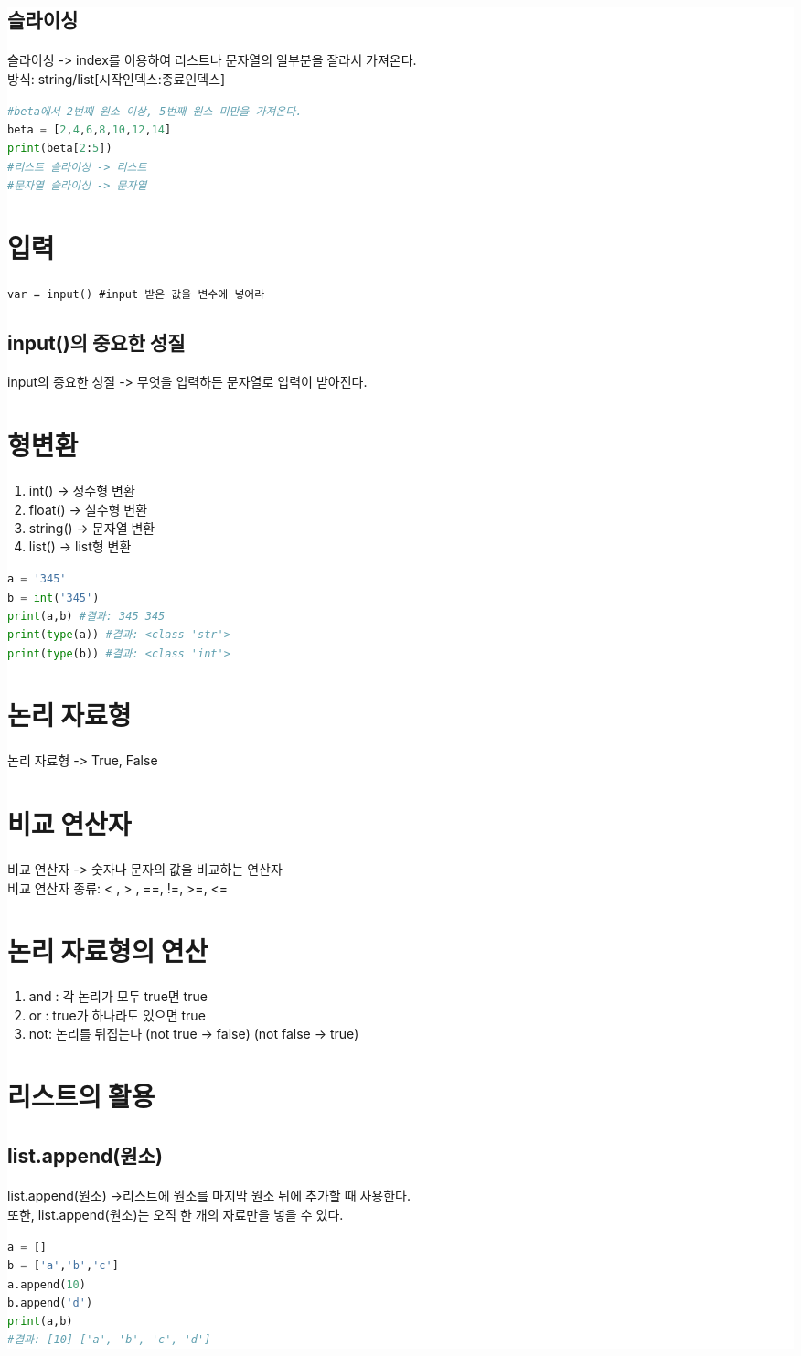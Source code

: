 ## 슬라이싱
슬라이싱 -> index를 이용하여 리스트나 문자열의 일부분을 잘라서 가져온다.<br>
방식: string/list[시작인덱스:종료인덱스]<br>
```python
#beta에서 2번째 원소 이상, 5번째 원소 미만을 가져온다.
beta = [2,4,6,8,10,12,14]
print(beta[2:5])
#리스트 슬라이싱 -> 리스트
#문자열 슬라이싱 -> 문자열
```

# 입력
```python'
var = input() #input 받은 값을 변수에 넣어라
```

## input()의 중요한 성질
input의 중요한 성질 -> 무엇을 입력하든 문자열로 입력이 받아진다.

# 형변환
1. int() -> 정수형 변환
2. float() -> 실수형 변환
3. string() -> 문자열 변환
4. list() -> list형 변환

```python
a = '345'
b = int('345')
print(a,b) #결과: 345 345
print(type(a)) #결과: <class 'str'>
print(type(b)) #결과: <class 'int'>
```

# 논리 자료형
논리 자료형 -> True, False

# 비교 연산자
비교 연산자 -> 숫자나 문자의 값을 비교하는 연산자<br>
비교 연산자 종류: < , > , ==, !=, >=, <=

# 논리 자료형의 연산
1. and : 각 논리가 모두 true면 true
2. or : true가 하나라도 있으면 true
3. not: 논리를 뒤집는다 (not true -> false) (not false -> true)

# 리스트의 활용
## list.append(원소)
list.append(원소) ->리스트에 원소를 마지막 원소 뒤에 추가할 때 사용한다.<br>
또한, list.append(원소)는 오직 한 개의 자료만을 넣을 수 있다.
```python
a = []
b = ['a','b','c']
a.append(10)
b.append('d')
print(a,b)
#결과: [10] ['a', 'b', 'c', 'd']
```